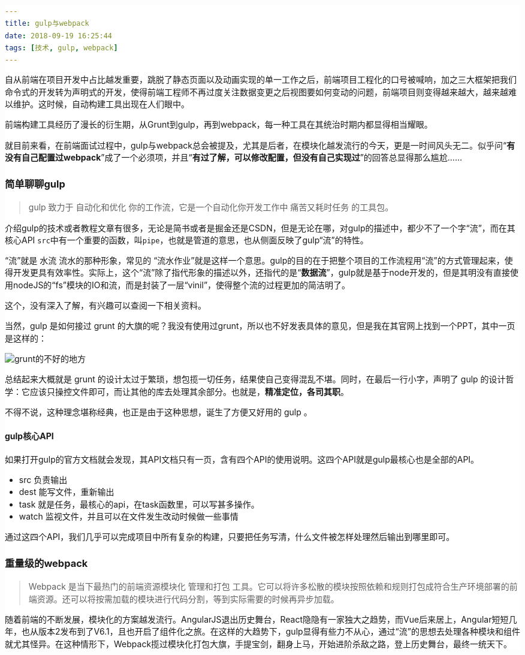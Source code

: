 ```yaml
---
title: gulp与webpack
date: 2018-09-19 16:25:44
tags: [技术, gulp, webpack]
---
```

自从前端在项目开发中占比越发重要，跳脱了静态页面以及动画实现的单一工作之后，前端项目工程化的口号被喊响，加之三大框架把我们命令式的开发转为声明式的开发，使得前端工程师不再过度关注数据变更之后视图要如何变动的问题，前端项目则变得越来越大，越来越难以维护。这时候，自动构建工具出现在人们眼中。

前端构建工具经历了漫长的衍生期，从Grunt到gulp，再到webpack，每一种工具在其统治时期内都显得相当耀眼。

就目前来看，在前端面试过程中，gulp与webpack总会被提及，尤其是后者，在模块化越发流行的今天，更是一时间风头无二。似乎问“**有没有自己配置过webpack**”成了一个必须项，并且“**有过了解，可以修改配置，但没有自己实现过**”的回答总显得那么尴尬……



### 简单聊聊gulp

>gulp 致力于 自动化和优化 你的工作流，它是一个自动化你开发工作中 痛苦又耗时任务 的工具包。

介绍gulp的技术或者教程文章有很多，无论是简书或者是掘金还是CSDN，但是无论在哪，对gulp的描述中，都少不了一个字“流”，而在其核心API `src`中有一个重要的函数，叫`pipe`，也就是管道的意思，也从侧面反映了gulp“流”的特性。

“流”就是 水流 流水的那种形象，常见的 “流水作业”就是这样一个意思。gulp的目的在于把整个项目的工作流程用“流”的方式管理起来，使得开发更具有效率性。实际上，这个“流”除了指代形象的描述以外，还指代的是“**数据流**”，gulp就是基于node开发的，但是其明没有直接使用nodeJS的“fs”模块的IO和流，而是封装了一层“vinil”，使得整个流的过程更加的简洁明了。

这个，没有深入了解，有兴趣可以查阅一下相关资料。

当然，gulp 是如何接过 grunt 的大旗的呢？我没有使用过grunt，所以也不好发表具体的意见，但是我在其官网上找到一个PPT，其中一页是这样的：

![grunt的不好的地方](https://ws1.sinaimg.cn/large/0064OUUqly1fvdsa6enofj30xn0icwi3.jpg)

总结起来大概就是 grunt 的设计太过于繁琐，想包揽一切任务，结果使自己变得混乱不堪。同时，在最后一行小字，声明了 gulp 的设计哲学：它应该只操控文件即可，而让其他的库去处理其余部分。也就是，**精准定位，各司其职**。

不得不说，这种理念堪称经典，也正是由于这种思想，诞生了方便又好用的 gulp 。

#### gulp核心API

如果打开gulp的官方文档就会发现，其API文档只有一页，含有四个API的使用说明。这四个API就是gulp最核心也是全部的API。

- src 负责输出
- dest 能写文件，重新输出
- task 就是任务，最核心的api，在task函数里，可以写甚多操作。
- watch 监视文件，并且可以在文件发生改动时候做一些事情

通过这四个API，我们几乎可以完成项目中所有复杂的构建，只要把任务写清，什么文件被怎样处理然后输出到哪里即可。

### 重量级的webpack

> Webpack 是当下最热门的前端资源模块化 管理和打包 工具。它可以将许多松散的模块按照依赖和规则打包成符合生产环境部署的前端资源。还可以将按需加载的模块进行代码分割，等到实际需要的时候再异步加载。

随着前端的不断发展，模块化的方案越发流行。AngularJS退出历史舞台，React隐隐有一家独大之趋势，而Vue后来居上，Angular短短几年，也从版本2发布到了V6.1，且也开启了组件化之旅。在这样的大趋势下，gulp显得有些力不从心，通过“流”的思想去处理各种模块和组件就尤其怪异。在这种情形下，Webpack揽过模块化打包大旗，手提宝剑，翻身上马，开始进阶杀敌之路，登上历史舞台，最终一统天下。
